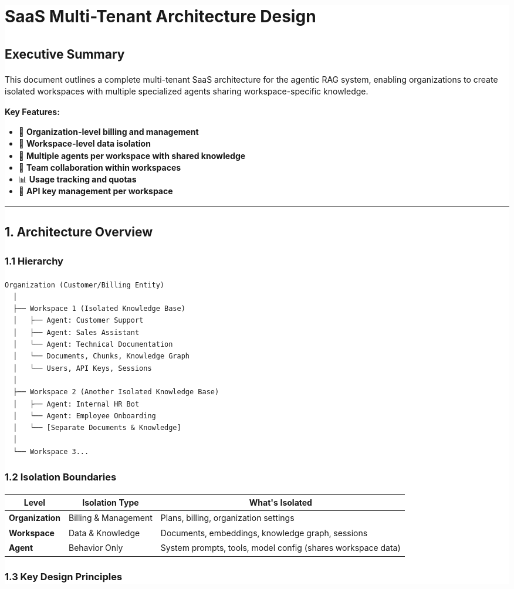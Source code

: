 # SaaS Multi-Tenant Architecture Design

## Executive Summary

This document outlines a complete multi-tenant SaaS architecture for the agentic RAG system, enabling organizations to create isolated workspaces with multiple specialized agents sharing workspace-specific knowledge.

**Key Features:**
- 🏢 **Organization-level billing and management**
- 🔐 **Workspace-level data isolation**
- 🤖 **Multiple agents per workspace with shared knowledge**
- 👥 **Team collaboration within workspaces**
- 📊 **Usage tracking and quotas**
- 🔑 **API key management per workspace**

---

## 1. Architecture Overview

### 1.1 Hierarchy

```
Organization (Customer/Billing Entity)
  │
  ├── Workspace 1 (Isolated Knowledge Base)
  │   ├── Agent: Customer Support
  │   ├── Agent: Sales Assistant
  │   └── Agent: Technical Documentation
  │   └── Documents, Chunks, Knowledge Graph
  │   └── Users, API Keys, Sessions
  │
  ├── Workspace 2 (Another Isolated Knowledge Base)
  │   ├── Agent: Internal HR Bot
  │   └── Agent: Employee Onboarding
  │   └── [Separate Documents & Knowledge]
  │
  └── Workspace 3...
```

### 1.2 Isolation Boundaries

| Level | Isolation Type | What's Isolated |
|-------|---------------|-----------------|
| **Organization** | Billing & Management | Plans, billing, organization settings |
| **Workspace** | Data & Knowledge | Documents, embeddings, knowledge graph, sessions |
| **Agent** | Behavior Only | System prompts, tools, model config (shares workspace data) |

### 1.3 Key Design Principles
